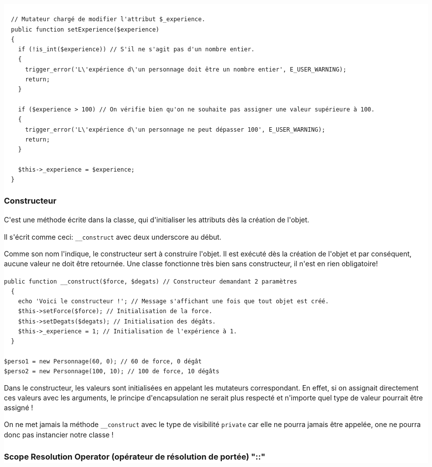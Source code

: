 ```
  
  // Mutateur chargé de modifier l'attribut $_experience.
  public function setExperience($experience)
  {
    if (!is_int($experience)) // S'il ne s'agit pas d'un nombre entier.
    {
      trigger_error('L\'expérience d\'un personnage doit être un nombre entier', E_USER_WARNING);
      return;
    }
    
    if ($experience > 100) // On vérifie bien qu'on ne souhaite pas assigner une valeur supérieure à 100.
    {
      trigger_error('L\'expérience d\'un personnage ne peut dépasser 100', E_USER_WARNING);
      return;
    }
    
    $this->_experience = $experience;
  }
```

### Constructeur

C'est une méthode écrite dans la classe, qui d'initialiser les attributs dès la création de l'objet.

Il s'écrit comme ceci: ``__construct`` avec deux underscore au début.

Comme son nom l'indique, le constructeur sert à construire l'objet. Il est exécuté dès la création de l'objet et par conséquent, aucune valeur ne doit être retournée.
Une classe fonctionne très bien sans constructeur, il n'est en rien obligatoire!

```
public function __construct($force, $degats) // Constructeur demandant 2 paramètres
  {
    echo 'Voici le constructeur !'; // Message s'affichant une fois que tout objet est créé.
    $this->setForce($force); // Initialisation de la force.
    $this->setDegats($degats); // Initialisation des dégâts.
    $this->_experience = 1; // Initialisation de l'expérience à 1.
  }

$perso1 = new Personnage(60, 0); // 60 de force, 0 dégât
$perso2 = new Personnage(100, 10); // 100 de force, 10 dégâts
```

Dans le constructeur, les valeurs sont initialisées en appelant les mutateurs correspondant. En effet, si on assignait directement ces valeurs avec les arguments, le principe d'encapsulation ne serait plus respecté et n'importe quel type de valeur pourrait être assigné !

On ne met jamais la méthode ``__construct`` avec le type de visibilité ``private`` car elle ne pourra jamais être appelée, one ne pourra donc pas instancier notre classe !

### Scope Resolution Operator (opérateur de résolution de portée) "::"
